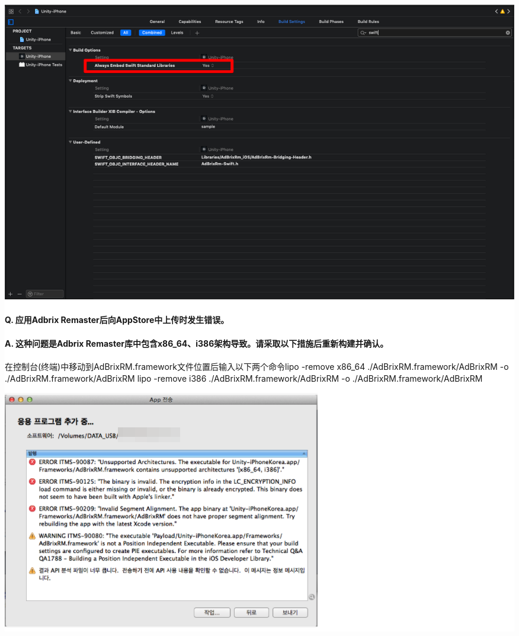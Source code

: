 ![gamepot_faq_30](./images/gamepot_faq_30.png)

#### Q. 应用Adbrix Remaster后向AppStore中上传时发生错误。

#### A. 这种问题是Adbrix Remaster库中包含x86_64、i386架构导致。请采取以下措施后重新构建并确认。

在控制台\(终端\)中移动到AdBrixRM.framework文件位置后输入以下两个命令lipo -remove x86_64 ./AdBrixRM.framework/AdBrixRM -o ./AdBrixRM.framework/AdBrixRM lipo -remove i386 ./AdBrixRM.framework/AdBrixRM -o ./AdBrixRM.framework/AdBrixRM

![gamepot_faq_32](./images/gamepot_faq_32.png)
